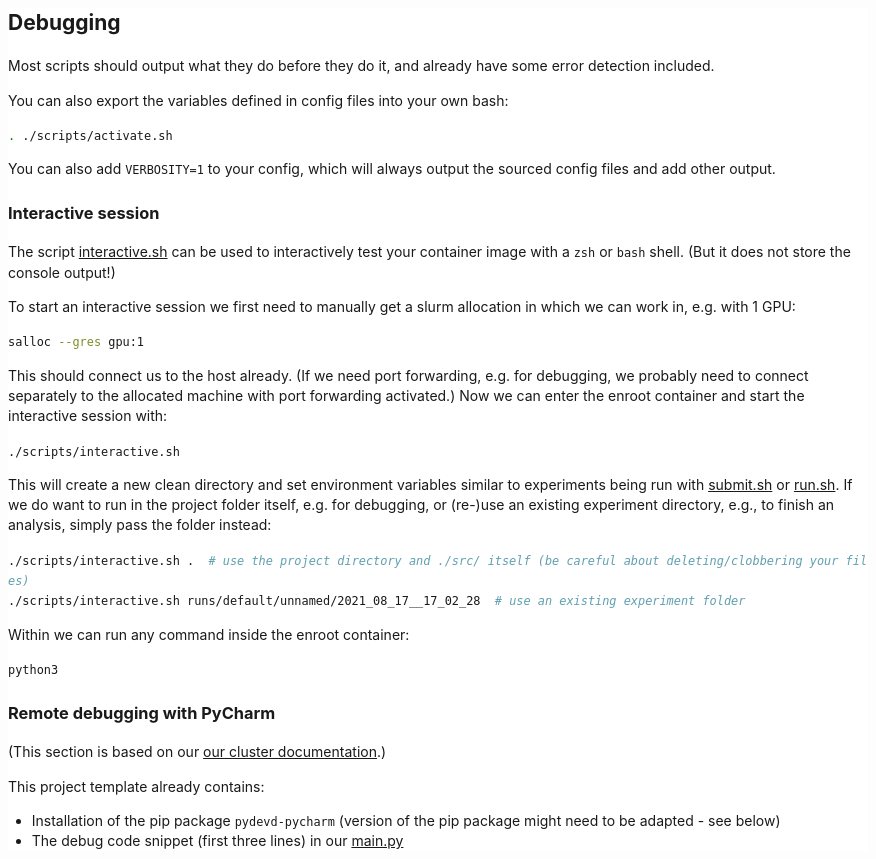 ## Debugging

Most scripts should output what they do before they do it, and already have some error
detection included.

You can also export the variables defined in config files into your own bash:
```bash
. ./scripts/activate.sh
```

You can also add `VERBOSITY=1` to your config, which will always output the sourced config files and add other output.

### Interactive session

The script [interactive.sh](scripts/interactive.sh) can be used to interactively test your container image with a `zsh` or `bash` shell.
(But it does not store the console output!)

To start an interactive session we first need to manually get a slurm allocation in which we can work in, e.g. with 1 GPU:
```bash
salloc --gres gpu:1
```

This should connect us to the host already.
(If we need port forwarding, e.g. for debugging, we probably need to connect separately to the allocated machine with port forwarding activated.)
Now we can enter the enroot container and start the interactive session with:
```bash
./scripts/interactive.sh
```
This will create a new clean directory and set environment variables similar to experiments being run with [submit.sh](scripts/submit.sh) or [run.sh](scripts/run.sh).
If we do want to run in the project folder itself, e.g. for debugging, or (re-)use an existing experiment directory, e.g., to finish an analysis, simply pass the folder instead:
```bash
./scripts/interactive.sh .  # use the project directory and ./src/ itself (be careful about deleting/clobbering your files)
./scripts/interactive.sh runs/default/unnamed/2021_08_17__17_02_28  # use an existing experiment folder
```
Within we can run any command inside the enroot container:
```bash
python3
```

### Remote debugging with PyCharm

(This section is based on our [our cluster documentation](https://gitlab.hpi.de/deeplearning/students/cluster-usage-documentation/-/blob/master/enroot/debugging.md).)

This project template already contains:

- Installation of the pip package `pydevd-pycharm` (version of the pip package might need to be adapted - see below)
- The debug code snippet (first three lines) in our [main.py](src/main.py)
